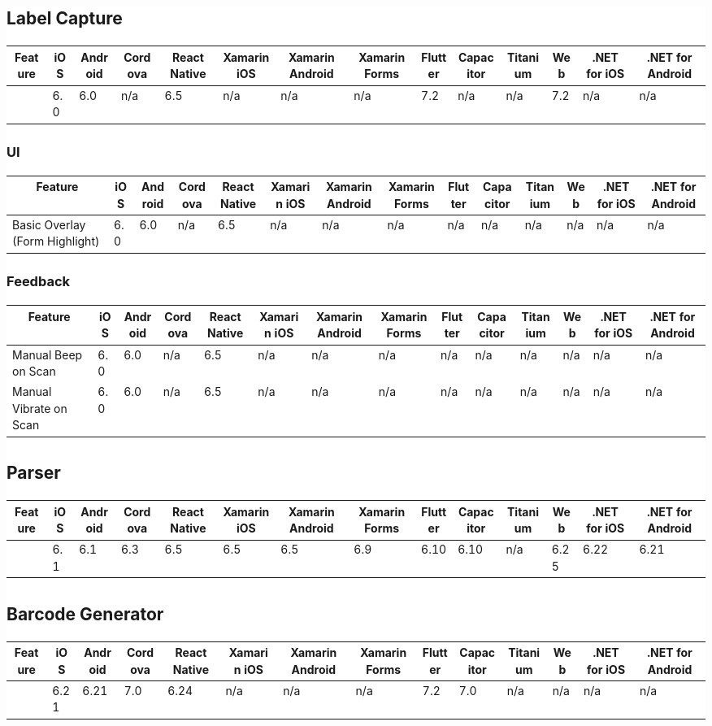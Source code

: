 ## Label Capture

| Feature | iOS | Android | Cordova | React Native | Xamarin iOS | Xamarin Android | Xamarin Forms | Flutter | Capacitor | Titanium | Web  | .NET for iOS | .NET for Android |
|-----------------|---------------------------------------------|-----|---------|---------|--------------|-------------|-----------------|---------------|---------|-----------|----------|------|--------------|
|         | 6.0       | 6.0 | n/a     | 6.5     | n/a          | n/a         | n/a             | 7.2          | n/a    | n/a       | 7.2      | n/a  | n/a          | n/a              |

### UI

| Feature                                         | iOS | Android | Cordova | React Native | Xamarin iOS | Xamarin Android | Xamarin Forms | Flutter | Capacitor | Titanium | Web  | .NET for iOS | .NET for Android |
|-------------------------------------------------|-----|---------|---------|--------------|-------------|-----------------|---------------|---------|-----------|----------|------|--------------|------------------|
| Basic Overlay (Form Highlight)              | 6.0 | 6.0     | n/a     | 6.5          | n/a         | n/a             | n/a           | n/a     | n/a       | n/a      | n/a  | n/a          | n/a              |

### Feedback    

| Feature                                         | iOS | Android | Cordova | React Native | Xamarin iOS | Xamarin Android | Xamarin Forms | Flutter | Capacitor | Titanium | Web  | .NET for iOS | .NET for Android |
|-------------------------------------------------|-----|---------|---------|--------------|-------------|-----------------|---------------|---------|-----------|----------|------|--------------|------------------|
| Manual Beep on Scan                         | 6.0 | 6.0     | n/a     | 6.5          | n/a         | n/a             | n/a           | n/a     | n/a       | n/a      | n/a  | n/a          | n/a              |
| Manual Vibrate on Scan                      | 6.0 | 6.0     | n/a     | 6.5          | n/a         | n/a             | n/a           | n/a     | n/a       | n/a      | n/a  | n/a          | n/a              |

## Parser

| Feature  | iOS | Android | Cordova | React Native | Xamarin iOS | Xamarin Android | Xamarin Forms | Flutter | Capacitor | Titanium | Web  | .NET for iOS | .NET for Android |
|--------------------------------------|-----|---------|---------|--------------|-------------|-----------------|---------------|---------|-----------|----------|------|--------------|------------------|
| | 6.1 | 6.1 | 6.3  | 6.5 | 6.5 | 6.5 | 6.9 | 6.10 | 6.10 | n/a | 6.25 | 6.22 | 6.21 |

## Barcode Generator

| Feature  | iOS | Android | Cordova | React Native | Xamarin iOS | Xamarin Android | Xamarin Forms | Flutter | Capacitor | Titanium | Web  | .NET for iOS | .NET for Android |
|-----------|-----|---------|---------|--------------|-------------|-----------------|---------------|---------|-----------|----------|------|--------------|------------------|
| | 6.21 | 6.21 | 7.0  | 6.24 | n/a | n/a | n/a | 7.2 | 7.0 | n/a | n/a | n/a | n/a |